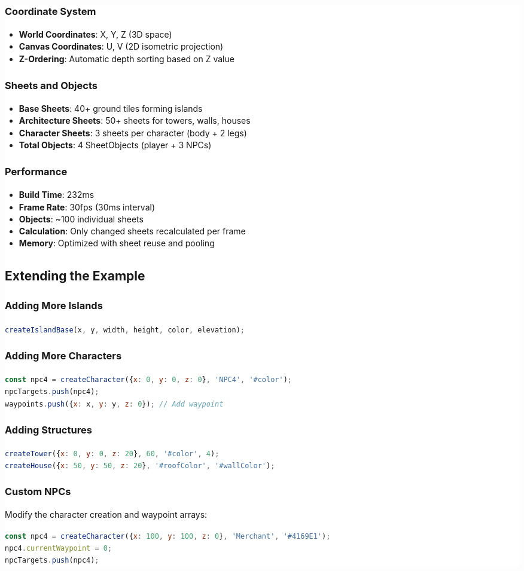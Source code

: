 ### Coordinate System

- **World Coordinates**: X, Y, Z (3D space)
- **Canvas Coordinates**: U, V (2D isometric projection)
- **Z-Ordering**: Automatic depth sorting based on Z value

### Sheets and Objects

- **Base Sheets**: 40+ ground tiles forming islands
- **Architecture Sheets**: 50+ sheets for towers, walls, houses
- **Character Sheets**: 3 sheets per character (body + 2 legs)
- **Total Objects**: 4 SheetObjects (player + 3 NPCs)

### Performance

- **Build Time**: 232ms
- **Frame Rate**: 30fps (30ms interval)
- **Objects**: ~100 individual sheets
- **Calculation**: Only changed sheets recalculated per frame
- **Memory**: Optimized with sheet reuse and pooling

## Extending the Example

### Adding More Islands

```javascript
createIslandBase(x, y, width, height, color, elevation);
```

### Adding More Characters

```javascript
const npc4 = createCharacter({x: 0, y: 0, z: 0}, 'NPC4', '#color');
npcTargets.push(npc4);
waypoints.push({x: x, y: y, z: 0}); // Add waypoint
```

### Adding Structures

```javascript
createTower({x: 0, y: 0, z: 20}, 60, '#color', 4);
createHouse({x: 50, y: 50, z: 20}, '#roofColor', '#wallColor');
```

### Custom NPCs

Modify the character creation and waypoint arrays:
```javascript
const npc4 = createCharacter({x: 100, y: 100, z: 0}, 'Merchant', '#4169E1');
npc4.currentWaypoint = 0;
npcTargets.push(npc4);
```
